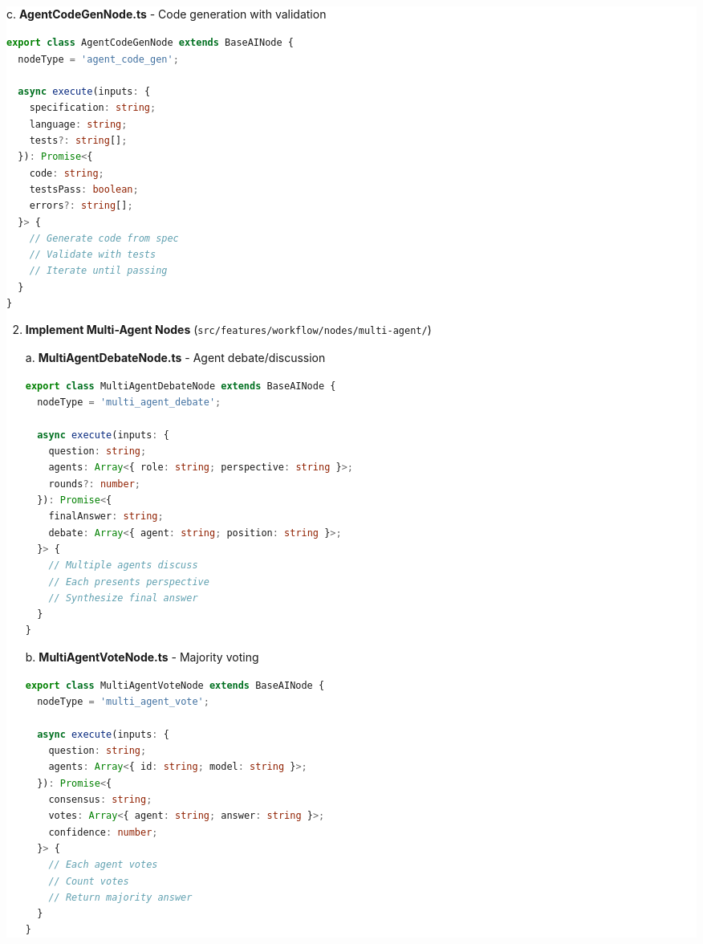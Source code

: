    c. **AgentCodeGenNode.ts** - Code generation with validation
   ```typescript
   export class AgentCodeGenNode extends BaseAINode {
     nodeType = 'agent_code_gen';
     
     async execute(inputs: {
       specification: string;
       language: string;
       tests?: string[];
     }): Promise<{
       code: string;
       testsPass: boolean;
       errors?: string[];
     }> {
       // Generate code from spec
       // Validate with tests
       // Iterate until passing
     }
   }
   ```

2. **Implement Multi-Agent Nodes** (`src/features/workflow/nodes/multi-agent/`)
   
   a. **MultiAgentDebateNode.ts** - Agent debate/discussion
   ```typescript
   export class MultiAgentDebateNode extends BaseAINode {
     nodeType = 'multi_agent_debate';
     
     async execute(inputs: {
       question: string;
       agents: Array<{ role: string; perspective: string }>;
       rounds?: number;
     }): Promise<{
       finalAnswer: string;
       debate: Array<{ agent: string; position: string }>;
     }> {
       // Multiple agents discuss
       // Each presents perspective
       // Synthesize final answer
     }
   }
   ```
   
   b. **MultiAgentVoteNode.ts** - Majority voting
   ```typescript
   export class MultiAgentVoteNode extends BaseAINode {
     nodeType = 'multi_agent_vote';
     
     async execute(inputs: {
       question: string;
       agents: Array<{ id: string; model: string }>;
     }): Promise<{
       consensus: string;
       votes: Array<{ agent: string; answer: string }>;
       confidence: number;
     }> {
       // Each agent votes
       // Count votes
       // Return majority answer
     }
   }
   ```
   